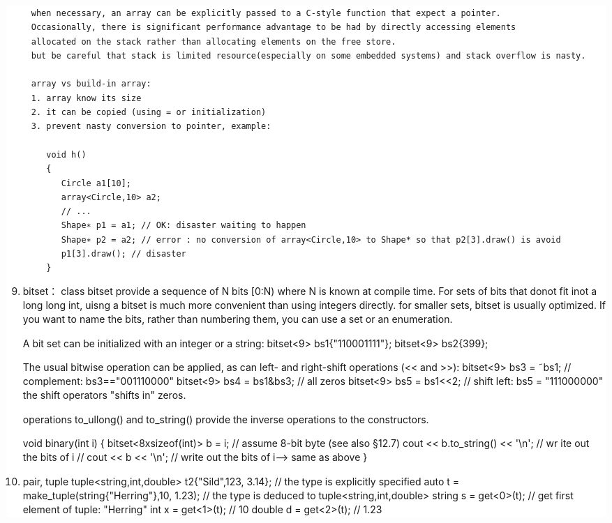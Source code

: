          when necessary, an array can be explicitly passed to a C-style function that expect a pointer.
         Occasionally, there is significant performance advantage to be had by directly accessing elements 
         allocated on the stack rather than allocating elements on the free store. 
         but be careful that stack is limited resource(especially on some embedded systems) and stack overflow is nasty.
         
         array vs build-in array:
         1. array know its size
         2. it can be copied (using = or initialization)
         3. prevent nasty conversion to pointer, example:

            void h()
            {
               Circle a1[10];
               array<Circle,10> a2;
               // ...
               Shape∗ p1 = a1; // OK: disaster waiting to happen
               Shape∗ p2 = a2; // error : no conversion of array<Circle,10> to Shape* so that p2[3].draw() is avoid
               p1[3].draw(); // disaster
            }
 
   9. bitset： class bitset<N> provide a sequence of N bits [0:N) where N is known at compile time. 
               For sets of bits that donot fit inot a long long int, uisng a bitset is much more convenient than using integers directly. 
               for smaller sets, bitset is usually optimized. If you want to name the bits, rather than numbering them, you can use a set or 
               an enumeration. 

         A bit set can be initialized with an integer or a string:
         bitset<9> bs1{"110001111"};
         bitset<9> bs2{399};

      The usual bitwise operation can be applied, as can left- and right-shift operations (<< and >>):
         bitset<9> bs3 = ˜bs1; // complement: bs3=="001110000"
         bitset<9> bs4 = bs1&bs3; // all zeros
         bitset<9> bs5 = bs1<<2; // shift left: bs5 = "111000000"
      the shift operators "shifts in" zeros.

      operations to_ullong() and to_string() provide the inverse operations to the constructors. 
      
      void binary(int i)
      {
         bitset<8xsizeof(int)> b = i; // assume 8-bit byte (see also §12.7)
         cout << b.to_string() << '\n'; // wr ite out the bits of i
         // cout << b << '\n'; // write out the bits of i--> same as above
      }

   10. pair, tuple
      tuple<string,int,double> t2{"Sild",123, 3.14}; // the type is explicitly specified
      auto t = make_tuple(string{"Herring"},10, 1.23); // the type is deduced to tuple<string,int,double>
      string s = get<0>(t); // get first element of tuple: "Herring"
      int x = get<1>(t); // 10
      double d = get<2>(t); // 1.23
